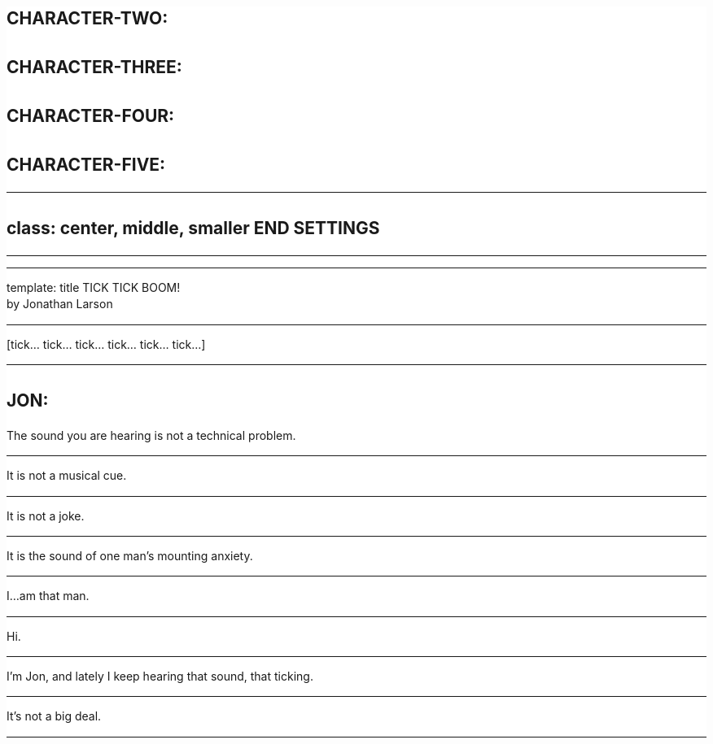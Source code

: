 ## CHARACTER-TWO:
## CHARACTER-THREE:
## CHARACTER-FOUR:
## CHARACTER-FIVE:
---

class: center, middle, smaller
END SETTINGS
---
---

---
template: title
TICK TICK BOOM!<br>
by Jonathan Larson

---

[tick… tick… tick… tick… tick… tick…]

---

## JON:
The sound you are hearing is not a technical problem.

---

It is not a musical cue.

---

It is not a joke.

---

It is the sound of one man’s mounting anxiety.

---

I…am that man.

---

Hi.

---

I’m Jon, and lately I keep hearing that sound, that ticking.

---

It’s not a big deal.

---

[//]: # (title settings—give the play a title and author name)
[//]: # (color settings—replace "character-_____" with a character name)
[//]: # (list of colors)
[//]: # (list of characters, in color)